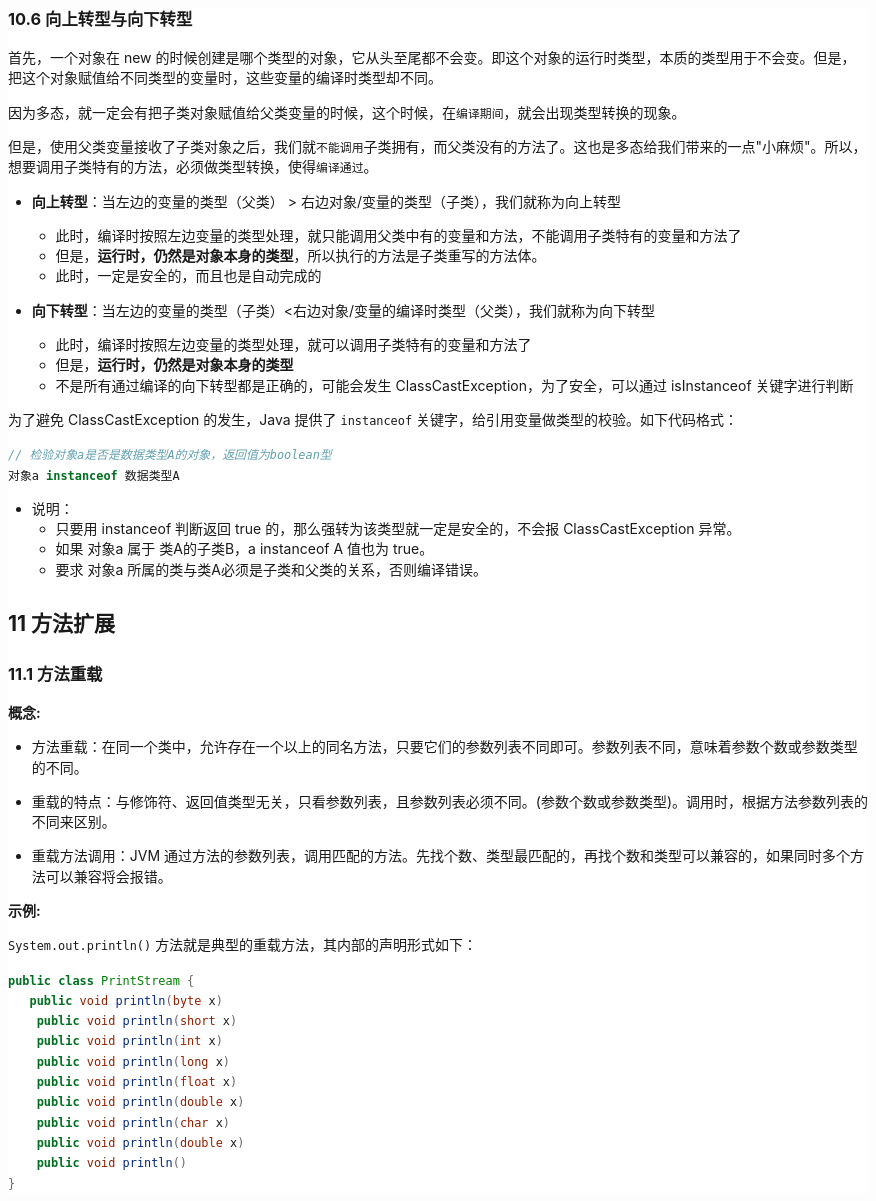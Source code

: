 ### 10.6 向上转型与向下转型

首先，一个对象在 new 的时候创建是哪个类型的对象，它从头至尾都不会变。即这个对象的运行时类型，本质的类型用于不会变。但是，把这个对象赋值给不同类型的变量时，这些变量的编译时类型却不同。

因为多态，就一定会有把子类对象赋值给父类变量的时候，这个时候，在`编译期间`，就会出现类型转换的现象。

但是，使用父类变量接收了子类对象之后，我们就`不能调用`子类拥有，而父类没有的方法了。这也是多态给我们带来的一点"小麻烦"。所以，想要调用子类特有的方法，必须做类型转换，使得`编译通过`。

- **向上转型**：当左边的变量的类型（父类） > 右边对象/变量的类型（子类），我们就称为向上转型
  - 此时，编译时按照左边变量的类型处理，就只能调用父类中有的变量和方法，不能调用子类特有的变量和方法了
  - 但是，**运行时，仍然是对象本身的类型**，所以执行的方法是子类重写的方法体。
  - 此时，一定是安全的，而且也是自动完成的

- **向下转型**：当左边的变量的类型（子类）<右边对象/变量的编译时类型（父类），我们就称为向下转型
  - 此时，编译时按照左边变量的类型处理，就可以调用子类特有的变量和方法了
  - 但是，**运行时，仍然是对象本身的类型**
  - 不是所有通过编译的向下转型都是正确的，可能会发生 ClassCastException，为了安全，可以通过 isInstanceof 关键字进行判断

为了避免 ClassCastException 的发生，Java 提供了 `instanceof` 关键字，给引用变量做类型的校验。如下代码格式：

```java
// 检验对象a是否是数据类型A的对象，返回值为boolean型
对象a instanceof 数据类型A 
```

- 说明：
  - 只要用 instanceof 判断返回 true 的，那么强转为该类型就一定是安全的，不会报 ClassCastException 异常。
  - 如果 对象a 属于 类A的子类B，a instanceof A 值也为 true。
  - 要求 对象a 所属的类与类A必须是子类和父类的关系，否则编译错误。

## 11 方法扩展

### 11.1 方法重载

**概念:**

- 方法重载：在同一个类中，允许存在一个以上的同名方法，只要它们的参数列表不同即可。参数列表不同，意味着参数个数或参数类型的不同。

- 重载的特点：与修饰符、返回值类型无关，只看参数列表，且参数列表必须不同。(参数个数或参数类型)。调用时，根据方法参数列表的不同来区别。

- 重载方法调用：JVM 通过方法的参数列表，调用匹配的方法。先找个数、类型最匹配的，再找个数和类型可以兼容的，如果同时多个方法可以兼容将会报错。

**示例:**

`System.out.println()` 方法就是典型的重载方法，其内部的声明形式如下：

```java
public class PrintStream { 
   public void println(byte x) 
    public void println(short x) 
    public void println(int x) 
    public void println(long x) 
    public void println(float x) 
    public void println(double x) 
    public void println(char x) 
    public void println(double x) 
    public void println() 
}
```
